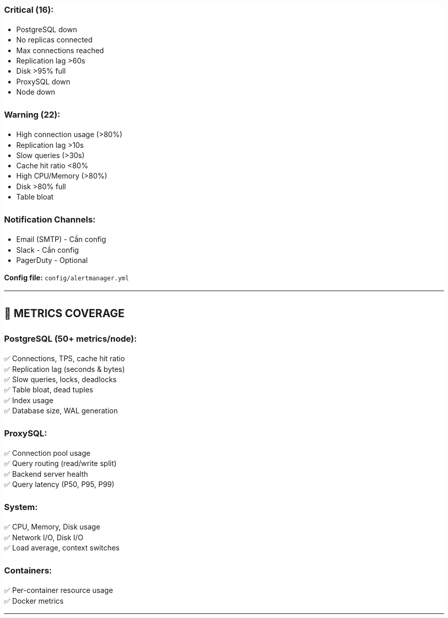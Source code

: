 ### **Critical (16):**
- PostgreSQL down
- No replicas connected
- Max connections reached
- Replication lag >60s
- Disk >95% full
- ProxySQL down
- Node down

### **Warning (22):**
- High connection usage (>80%)
- Replication lag >10s
- Slow queries (>30s)
- Cache hit ratio <80%
- High CPU/Memory (>80%)
- Disk >80% full
- Table bloat

### **Notification Channels:**
- Email (SMTP) - Cần config
- Slack - Cần config
- PagerDuty - Optional

**Config file:** `config/alertmanager.yml`

---

## 🎯 **METRICS COVERAGE**

### **PostgreSQL (50+ metrics/node):**
✅ Connections, TPS, cache hit ratio  
✅ Replication lag (seconds & bytes)  
✅ Slow queries, locks, deadlocks  
✅ Table bloat, dead tuples  
✅ Index usage  
✅ Database size, WAL generation  

### **ProxySQL:**
✅ Connection pool usage  
✅ Query routing (read/write split)  
✅ Backend server health  
✅ Query latency (P50, P95, P99)  

### **System:**
✅ CPU, Memory, Disk usage  
✅ Network I/O, Disk I/O  
✅ Load average, context switches  

### **Containers:**
✅ Per-container resource usage  
✅ Docker metrics  

---